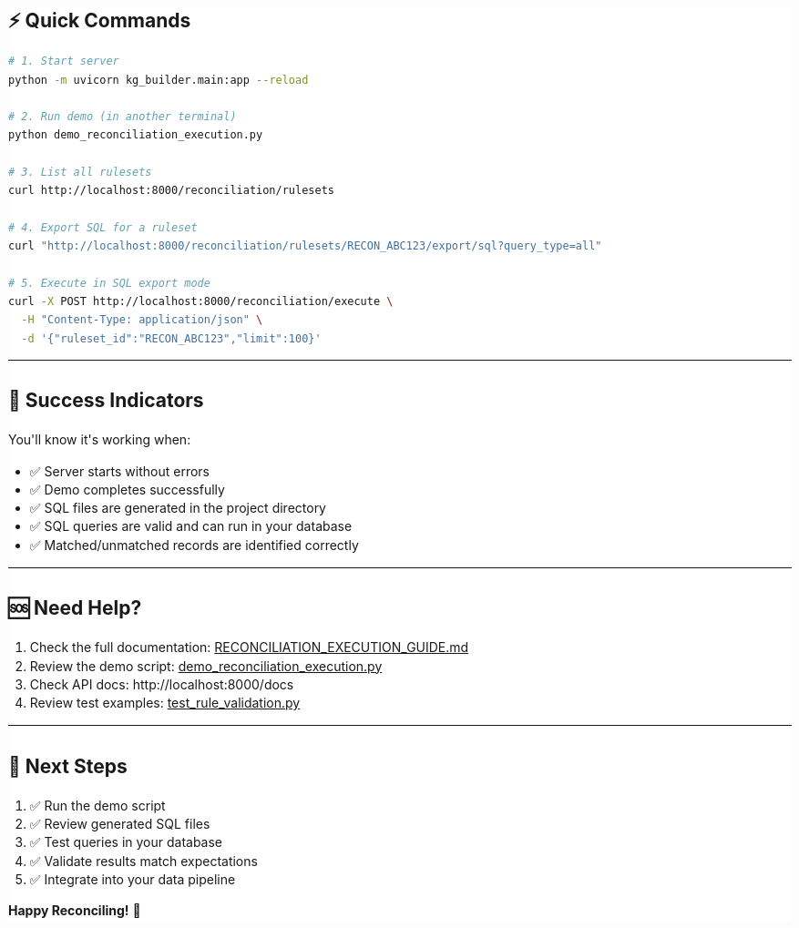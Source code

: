 ## ⚡ Quick Commands

```bash
# 1. Start server
python -m uvicorn kg_builder.main:app --reload

# 2. Run demo (in another terminal)
python demo_reconciliation_execution.py

# 3. List all rulesets
curl http://localhost:8000/reconciliation/rulesets

# 4. Export SQL for a ruleset
curl "http://localhost:8000/reconciliation/rulesets/RECON_ABC123/export/sql?query_type=all"

# 5. Execute in SQL export mode
curl -X POST http://localhost:8000/reconciliation/execute \
  -H "Content-Type: application/json" \
  -d '{"ruleset_id":"RECON_ABC123","limit":100}'
```

---

## 🎉 Success Indicators

You'll know it's working when:
- ✅ Server starts without errors
- ✅ Demo completes successfully
- ✅ SQL files are generated in the project directory
- ✅ SQL queries are valid and can run in your database
- ✅ Matched/unmatched records are identified correctly

---

## 🆘 Need Help?

1. Check the full documentation: [RECONCILIATION_EXECUTION_GUIDE.md](docs/RECONCILIATION_EXECUTION_GUIDE.md)
2. Review the demo script: [demo_reconciliation_execution.py](demo_reconciliation_execution.py)
3. Check API docs: http://localhost:8000/docs
4. Review test examples: [test_rule_validation.py](test_rule_validation.py)

---

## 🚀 Next Steps

1. ✅ Run the demo script
2. ✅ Review generated SQL files
3. ✅ Test queries in your database
4. ✅ Validate results match expectations
5. ✅ Integrate into your data pipeline

**Happy Reconciling!** 🎯
